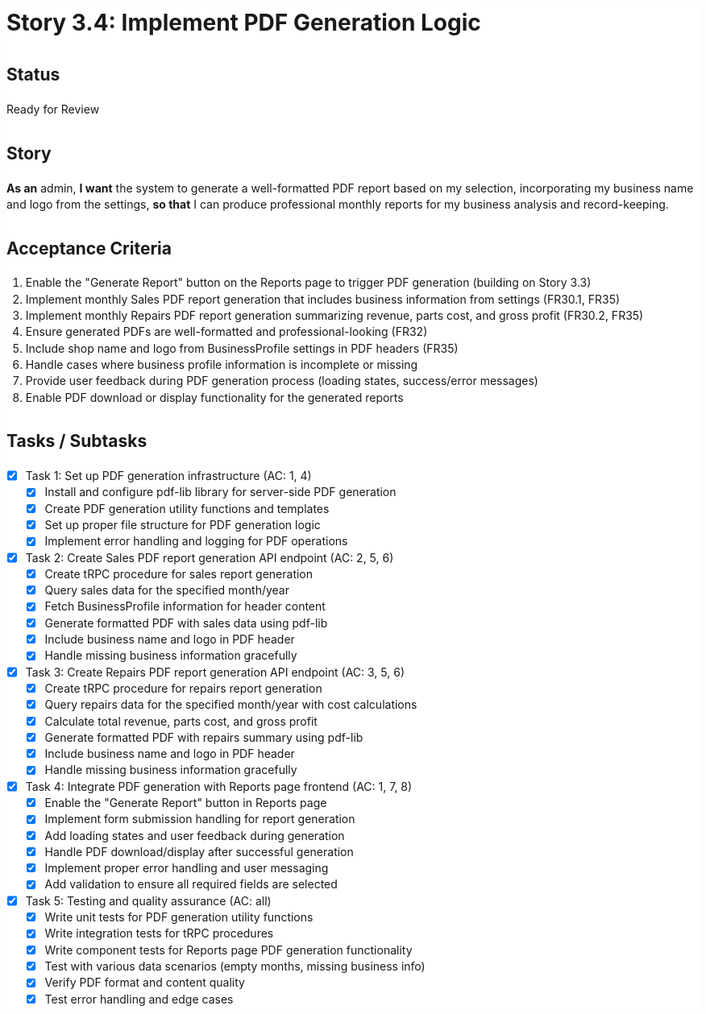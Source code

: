 # Story 3.4: Implement PDF Generation Logic

## Status
Ready for Review

## Story
**As an** admin,
**I want** the system to generate a well-formatted PDF report based on my selection, incorporating my business name and logo from the settings,
**so that** I can produce professional monthly reports for my business analysis and record-keeping.

## Acceptance Criteria
1. Enable the "Generate Report" button on the Reports page to trigger PDF generation (building on Story 3.3)
2. Implement monthly Sales PDF report generation that includes business information from settings (FR30.1, FR35)
3. Implement monthly Repairs PDF report generation summarizing revenue, parts cost, and gross profit (FR30.2, FR35)
4. Ensure generated PDFs are well-formatted and professional-looking (FR32)
5. Include shop name and logo from BusinessProfile settings in PDF headers (FR35)
6. Handle cases where business profile information is incomplete or missing
7. Provide user feedback during PDF generation process (loading states, success/error messages)
8. Enable PDF download or display functionality for the generated reports

## Tasks / Subtasks
- [x] Task 1: Set up PDF generation infrastructure (AC: 1, 4)
  - [x] Install and configure pdf-lib library for server-side PDF generation
  - [x] Create PDF generation utility functions and templates
  - [x] Set up proper file structure for PDF generation logic
  - [x] Implement error handling and logging for PDF operations
- [x] Task 2: Create Sales PDF report generation API endpoint (AC: 2, 5, 6)
  - [x] Create tRPC procedure for sales report generation
  - [x] Query sales data for the specified month/year
  - [x] Fetch BusinessProfile information for header content
  - [x] Generate formatted PDF with sales data using pdf-lib
  - [x] Include business name and logo in PDF header
  - [x] Handle missing business information gracefully
- [x] Task 3: Create Repairs PDF report generation API endpoint (AC: 3, 5, 6)
  - [x] Create tRPC procedure for repairs report generation
  - [x] Query repairs data for the specified month/year with cost calculations
  - [x] Calculate total revenue, parts cost, and gross profit
  - [x] Generate formatted PDF with repairs summary using pdf-lib
  - [x] Include business name and logo in PDF header
  - [x] Handle missing business information gracefully
- [x] Task 4: Integrate PDF generation with Reports page frontend (AC: 1, 7, 8)
  - [x] Enable the "Generate Report" button in Reports page
  - [x] Implement form submission handling for report generation
  - [x] Add loading states and user feedback during generation
  - [x] Handle PDF download/display after successful generation
  - [x] Implement proper error handling and user messaging
  - [x] Add validation to ensure all required fields are selected
- [x] Task 5: Testing and quality assurance (AC: all)
  - [x] Write unit tests for PDF generation utility functions
  - [x] Write integration tests for tRPC procedures
  - [x] Write component tests for Reports page PDF generation functionality
  - [x] Test with various data scenarios (empty months, missing business info)
  - [x] Verify PDF format and content quality
  - [x] Test error handling and edge cases
